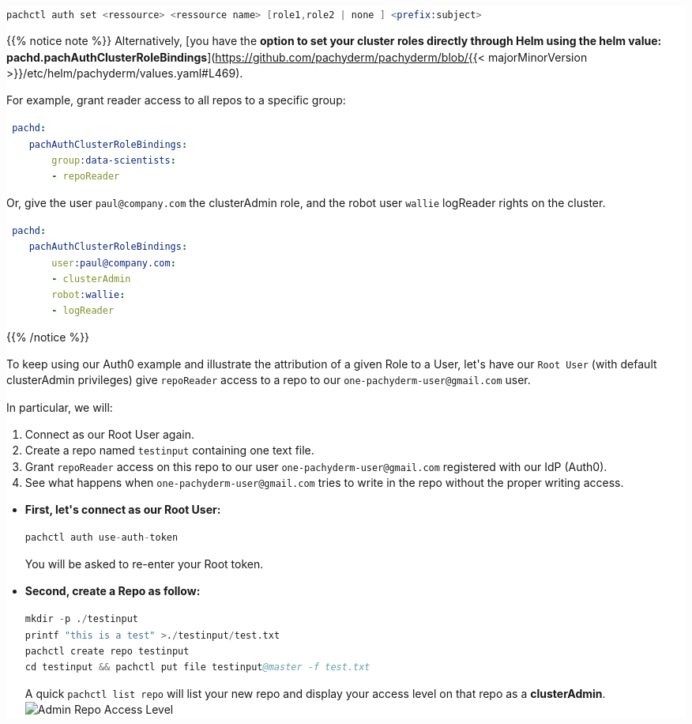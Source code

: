   ```s
  pachctl auth set <ressource> <ressource name> [role1,role2 | none ] <prefix:subject>
  ```
{{% notice note %}}
Alternatively, [you have the **option to set your cluster roles directly through Helm using the helm value: pachd.pachAuthClusterRoleBindings**](https://github.com/pachyderm/pachyderm/blob/{{< majorMinorVersion >}}/etc/helm/pachyderm/values.yaml#L469). 

For example, grant reader access to all repos to a specific group:
```yaml
 pachd:
    pachAuthClusterRoleBindings:
        group:data-scientists:
        - repoReader
```
Or, give the user `paul@company.com` the clusterAdmin role, and the robot user `wallie` logReader rights on the cluster. 
```yaml
 pachd:
    pachAuthClusterRoleBindings:
        user:paul@company.com:
        - clusterAdmin
        robot:wallie:
        - logReader
```
{{% /notice %}}

To keep using our Auth0 example and illustrate the attribution of a given Role to a User,
let's have our `Root User` (with default clusterAdmin privileges) give `repoReader` access to a repo to our `one-pachyderm-user@gmail.com` user. 

In particular, we will:

1. Connect as our Root User again.
2. Create a repo named `testinput` containing one text file.
3. Grant `repoReader` access on this repo to our user `one-pachyderm-user@gmail.com` registered with our IdP (Auth0).
4. See what happens when `one-pachyderm-user@gmail.com` tries to write in the repo without the proper writing access.

- **First, let's connect as our Root User:**
    ```s
    pachctl auth use-auth-token
    ```
    You will be asked to re-enter your Root token.

- **Second, create a Repo as follow:**
    ```s
    mkdir -p ./testinput 
    printf "this is a test" >./testinput/test.txt
    pachctl create repo testinput
    cd testinput && pachctl put file testinput@master -f test.txt

    ```
    A quick `pachctl list repo` will list your new repo and display your access level on that repo as a **clusterAdmin**.
    ![Admin Repo Access Level](../../images/clusteradmin-repo-access.png)
